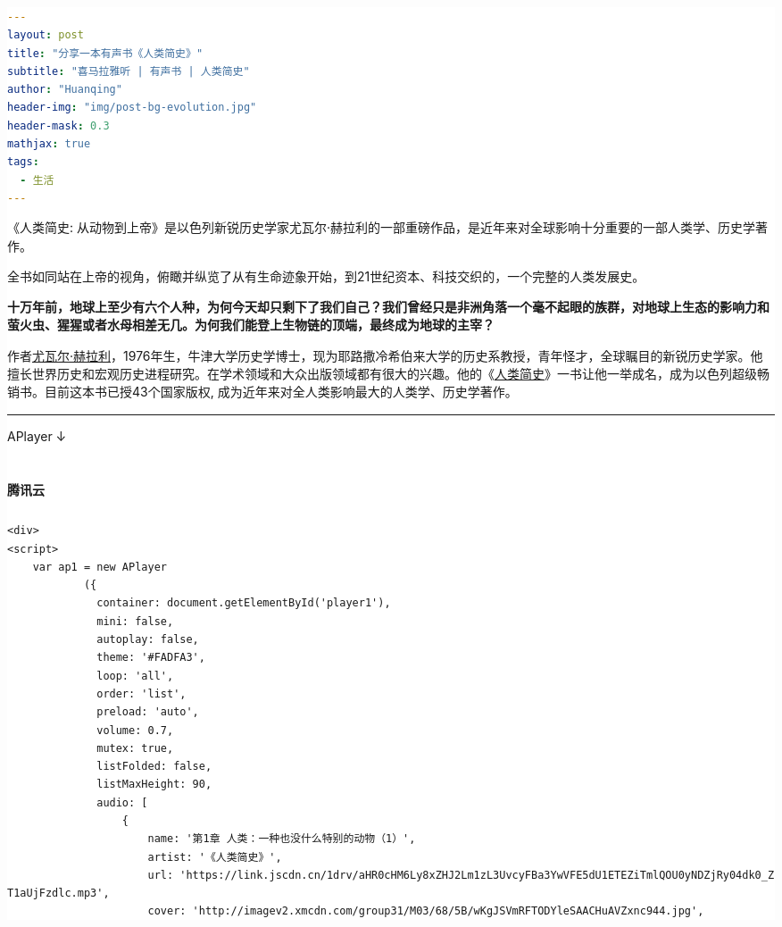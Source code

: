 ```yaml
---
layout: post
title: "分享一本有声书《人类简史》"
subtitle: "喜马拉雅听 | 有声书 | 人类简史"
author: "Huanqing"
header-img: "img/post-bg-evolution.jpg"
header-mask: 0.3
mathjax: true
tags:
  - 生活
---
```


《人类简史: 从动物到上帝》是以色列新锐历史学家尤瓦尔·赫拉利的一部重磅作品，是近年来对全球影响十分重要的一部人类学、历史学著作。

全书如同站在上帝的视角，俯瞰并纵览了从有生命迹象开始，到21世纪资本、科技交织的，一个完整的人类发展史。

**十万年前，地球上至少有六个人种，为何今天却只剩下了我们自己？我们曾经只是非洲角落一个毫不起眼的族群，对地球上生态的影响力和萤火虫、猩猩或者水母相差无几。为何我们能登上生物链的顶端，最终成为地球的主宰？**

作者[尤瓦尔·赫拉利](https://zh.wikipedia.org/wiki/%E5%93%88%E6%8B%89%E7%91%9E)，1976年生，牛津大学历史学博士，现为耶路撒冷希伯来大学的历史系教授，青年怪才，全球瞩目的新锐历史学家。他擅长世界历史和宏观历史进程研究。在学术领域和大众出版领域都有很大的兴趣。他的《[人类简史](https://zh.wikipedia.org/wiki/%E4%BA%BA%E7%B1%BB%E7%AE%80%E5%8F%B2)》一书让他一举成名，成为以色列超级畅销书。目前这本书已授43个国家版权, 成为近年来对全人类影响最大的人类学、历史学著作。

--------------

APlayer ↓

<html>
<head>
    <link href="https://cdn.bootcss.com/aplayer/1.10.1/APlayer.min.css" rel="stylesheet">
    <script src="https://cdn.bootcss.com/aplayer/1.10.1/APlayer.min.js"></script>
    <style>
        .demo{width:auto;margin:30px auto 10px auto}
        .demo p{padding:10px 0}
    </style>
</head>
<body>
    <div class="demo">
        <p><strong>腾讯云</strong></p>
        <div id="player1">
        </div>
    </div>

    <div>
    <script>
        var ap1 = new APlayer
                ({
                  container: document.getElementById('player1'),
                  mini: false,
                  autoplay: false,
                  theme: '#FADFA3',
                  loop: 'all',
                  order: 'list',
                  preload: 'auto',
                  volume: 0.7,
                  mutex: true,
                  listFolded: false,
                  listMaxHeight: 90,
                  audio: [
                      {
                          name: '第1章 人类：一种也没什么特别的动物（1）',
                          artist: '《人类简史》',
                          url: 'https://link.jscdn.cn/1drv/aHR0cHM6Ly8xZHJ2Lm1zL3UvcyFBa3YwVFE5dU1ETEZiTmlQOU0yNDZjRy04dk0_ZT1aUjFzdlc.mp3',
                          cover: 'http://imagev2.xmcdn.com/group31/M03/68/5B/wKgJSVmRFTODYleSAACHuAVZxnc944.jpg',